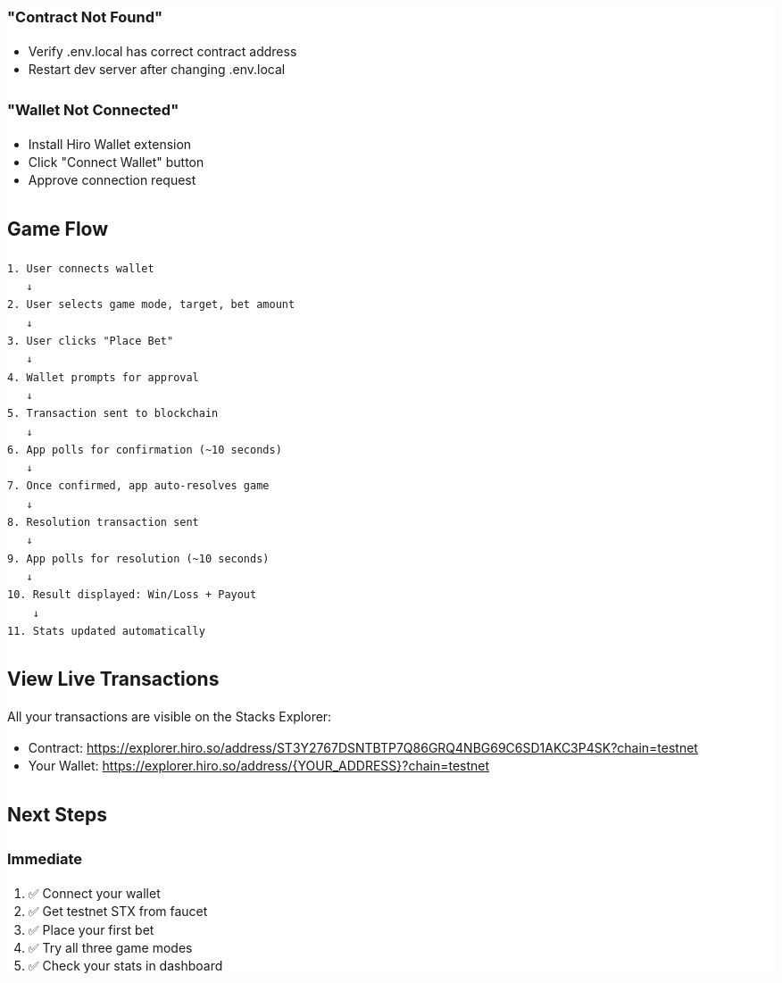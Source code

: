 ### "Contract Not Found"
- Verify .env.local has correct contract address
- Restart dev server after changing .env.local

### "Wallet Not Connected"
- Install Hiro Wallet extension
- Click "Connect Wallet" button
- Approve connection request

## Game Flow

```
1. User connects wallet
   ↓
2. User selects game mode, target, bet amount
   ↓
3. User clicks "Place Bet"
   ↓
4. Wallet prompts for approval
   ↓
5. Transaction sent to blockchain
   ↓
6. App polls for confirmation (~10 seconds)
   ↓
7. Once confirmed, app auto-resolves game
   ↓
8. Resolution transaction sent
   ↓
9. App polls for resolution (~10 seconds)
   ↓
10. Result displayed: Win/Loss + Payout
    ↓
11. Stats updated automatically
```

## View Live Transactions

All your transactions are visible on the Stacks Explorer:
- Contract: https://explorer.hiro.so/address/ST3Y2767DSNTBTP7Q86GRQ4NBG69C6SD1AKC3P4SK?chain=testnet
- Your Wallet: https://explorer.hiro.so/address/{YOUR_ADDRESS}?chain=testnet

## Next Steps

### Immediate
1. ✅ Connect your wallet
2. ✅ Get testnet STX from faucet
3. ✅ Place your first bet
4. ✅ Try all three game modes
5. ✅ Check your stats in dashboard
